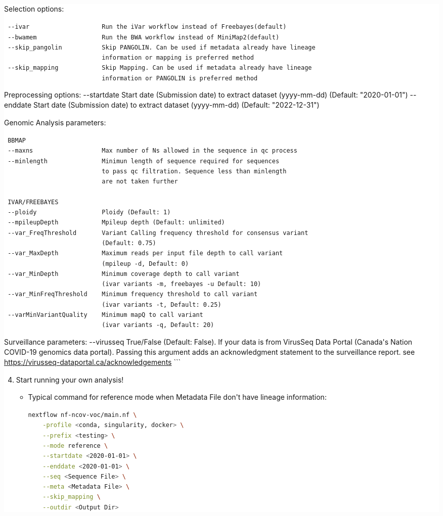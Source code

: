    Selection options:
   
     --ivar                    Run the iVar workflow instead of Freebayes(default)
     --bwamem                  Run the BWA workflow instead of MiniMap2(default)
     --skip_pangolin           Skip PANGOLIN. Can be used if metadata already have lineage
                               information or mapping is preferred method
     --skip_mapping            Skip Mapping. Can be used if metadata already have lineage
                               information or PANGOLIN is preferred method
   
   Preprocessing options:
     --startdate               Start date (Submission date) to extract dataset
                               (yyyy-mm-dd) (Default: "2020-01-01")
     --enddate                 Start date (Submission date) to extract dataset
                               (yyyy-mm-dd) (Default: "2022-12-31")
   
   Genomic Analysis parameters:
   
     BBMAP
     --maxns                   Max number of Ns allowed in the sequence in qc process
     --minlength               Minimun length of sequence required for sequences
                               to pass qc filtration. Sequence less than minlength
                               are not taken further
   
     IVAR/FREEBAYES
     --ploidy                  Ploidy (Default: 1)
     --mpileupDepth            Mpileup depth (Default: unlimited)
     --var_FreqThreshold       Variant Calling frequency threshold for consensus variant
                               (Default: 0.75)
     --var_MaxDepth            Maximum reads per input file depth to call variant
                               (mpileup -d, Default: 0)
     --var_MinDepth            Minimum coverage depth to call variant
                               (ivar variants -m, freebayes -u Default: 10)
     --var_MinFreqThreshold    Minimum frequency threshold to call variant
                               (ivar variants -t, Default: 0.25)
     --varMinVariantQuality    Minimum mapQ to call variant
                               (ivar variants -q, Default: 20)
   
   Surveillance parameters:
     --virusseq                True/False (Default: False). If your data is from
                               VirusSeq Data Portal (Canada's Nation COVID-19
                               genomics data portal).
                               Passing this argument adds an acknowledgment
                               statement to the surveillance report.
                               see https://virusseq-dataportal.ca/acknowledgements
    ```

4. Start running your own analysis!

    * Typical command for reference mode when Metadata File don't have 
      lineage information:

        ```bash
        nextflow nf-ncov-voc/main.nf \
            -profile <conda, singularity, docker> \
            --prefix <testing> \
            --mode reference \
            --startdate <2020-01-01> \
            --enddate <2020-01-01> \
            --seq <Sequence File> \
            --meta <Metadata File> \
            --skip_mapping \
            --outdir <Output Dir>
        ```

